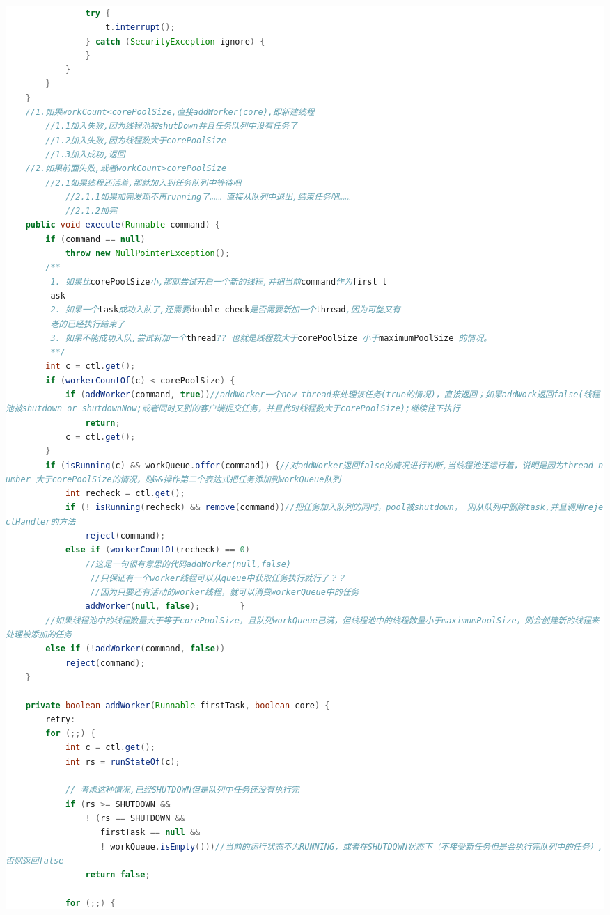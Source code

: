 ```java
                try {
                    t.interrupt();
                } catch (SecurityException ignore) {
                }
            }
        }
    }
    //1.如果workCount<corePoolSize,直接addWorker(core),即新建线程
        //1.1加入失败,因为线程池被shutDown并且任务队列中没有任务了
        //1.2加入失败,因为线程数大于corePoolSize
        //1.3加入成功,返回
    //2.如果前面失败,或者workCount>corePoolSize
        //2.1如果线程还活着,那就加入到任务队列中等待吧
            //2.1.1如果加完发现不再running了。。。直接从队列中退出,结束任务吧。。。
            //2.1.2加完
    public void execute(Runnable command) {
        if (command == null)
            throw new NullPointerException();
        /**
         1. 如果比corePoolSize小,那就尝试开启一个新的线程,并把当前command作为first t
         ask
         2. 如果一个task成功入队了,还需要double-check是否需要新加一个thread,因为可能又有
         老的已经执行结束了
         3. 如果不能成功入队,尝试新加一个thread?? 也就是线程数大于corePoolSize 小于maximumPoolSize 的情况。
         **/
        int c = ctl.get();
        if (workerCountOf(c) < corePoolSize) {
            if (addWorker(command, true))//addWorker一个new thread来处理该任务(true的情况)，直接返回；如果addWork返回false(线程池被shutdown or shutdownNow;或者同时又别的客户端提交任务，并且此时线程数大于corePoolSize);继续往下执行
                return;
            c = ctl.get();
        }
        if (isRunning(c) && workQueue.offer(command)) {//对addWorker返回false的情况进行判断,当线程池还运行着，说明是因为thread number 大于corePoolSize的情况，则&&操作第二个表达式把任务添加到workQueue队列
            int recheck = ctl.get();
            if (! isRunning(recheck) && remove(command))//把任务加入队列的同时，pool被shutdown， 则从队列中删除task,并且调用rejectHandler的方法
                reject(command);
            else if (workerCountOf(recheck) == 0)
                //这是一句很有意思的代码addWorker(null,false)
                 //只保证有一个worker线程可以从queue中获取任务执行就行了？？
                 //因为只要还有活动的worker线程，就可以消费workerQueue中的任务
                addWorker(null, false);        }
        //如果线程池中的线程数量大于等于corePoolSize，且队列workQueue已满，但线程池中的线程数量小于maximumPoolSize，则会创建新的线程来处理被添加的任务
        else if (!addWorker(command, false))
            reject(command);
    }
    
    private boolean addWorker(Runnable firstTask, boolean core) {
        retry:
        for (;;) {
            int c = ctl.get();
            int rs = runStateOf(c);

            // 考虑这种情况,已经SHUTDOWN但是队列中任务还没有执行完
            if (rs >= SHUTDOWN &&
                ! (rs == SHUTDOWN &&
                   firstTask == null &&
                   ! workQueue.isEmpty()))//当前的运行状态不为RUNNING，或者在SHUTDOWN状态下（不接受新任务但是会执行完队列中的任务）,否则返回false  
                return false;

            for (;;) {
```